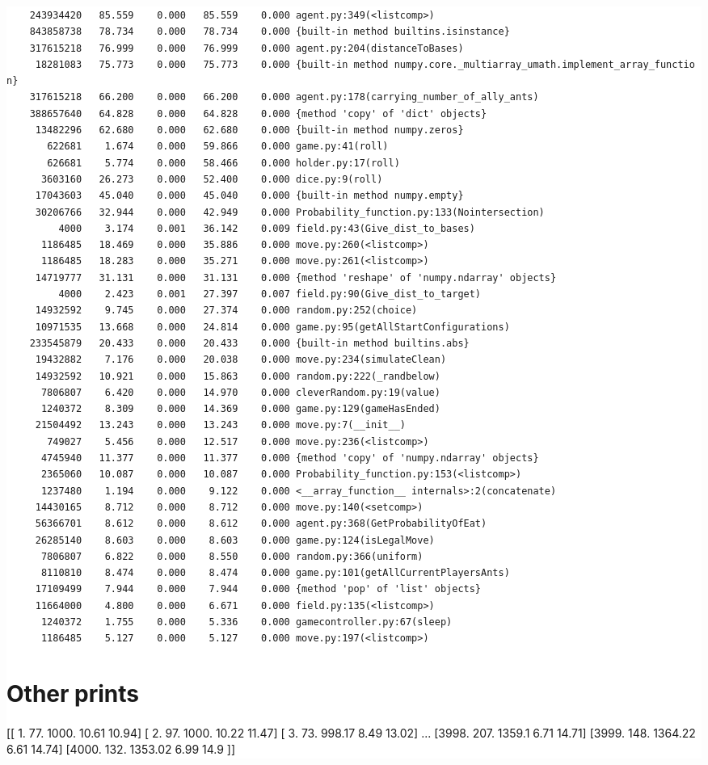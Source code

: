         243934420   85.559    0.000   85.559    0.000 agent.py:349(<listcomp>)
        843858738   78.734    0.000   78.734    0.000 {built-in method builtins.isinstance}
        317615218   76.999    0.000   76.999    0.000 agent.py:204(distanceToBases)
         18281083   75.773    0.000   75.773    0.000 {built-in method numpy.core._multiarray_umath.implement_array_function}
        317615218   66.200    0.000   66.200    0.000 agent.py:178(carrying_number_of_ally_ants)
        388657640   64.828    0.000   64.828    0.000 {method 'copy' of 'dict' objects}
         13482296   62.680    0.000   62.680    0.000 {built-in method numpy.zeros}
           622681    1.674    0.000   59.866    0.000 game.py:41(roll)
           626681    5.774    0.000   58.466    0.000 holder.py:17(roll)
          3603160   26.273    0.000   52.400    0.000 dice.py:9(roll)
         17043603   45.040    0.000   45.040    0.000 {built-in method numpy.empty}
         30206766   32.944    0.000   42.949    0.000 Probability_function.py:133(Nointersection)
             4000    3.174    0.001   36.142    0.009 field.py:43(Give_dist_to_bases)
          1186485   18.469    0.000   35.886    0.000 move.py:260(<listcomp>)
          1186485   18.283    0.000   35.271    0.000 move.py:261(<listcomp>)
         14719777   31.131    0.000   31.131    0.000 {method 'reshape' of 'numpy.ndarray' objects}
             4000    2.423    0.001   27.397    0.007 field.py:90(Give_dist_to_target)
         14932592    9.745    0.000   27.374    0.000 random.py:252(choice)
         10971535   13.668    0.000   24.814    0.000 game.py:95(getAllStartConfigurations)
        233545879   20.433    0.000   20.433    0.000 {built-in method builtins.abs}
         19432882    7.176    0.000   20.038    0.000 move.py:234(simulateClean)
         14932592   10.921    0.000   15.863    0.000 random.py:222(_randbelow)
          7806807    6.420    0.000   14.970    0.000 cleverRandom.py:19(value)
          1240372    8.309    0.000   14.369    0.000 game.py:129(gameHasEnded)
         21504492   13.243    0.000   13.243    0.000 move.py:7(__init__)
           749027    5.456    0.000   12.517    0.000 move.py:236(<listcomp>)
          4745940   11.377    0.000   11.377    0.000 {method 'copy' of 'numpy.ndarray' objects}
          2365060   10.087    0.000   10.087    0.000 Probability_function.py:153(<listcomp>)
          1237480    1.194    0.000    9.122    0.000 <__array_function__ internals>:2(concatenate)
         14430165    8.712    0.000    8.712    0.000 move.py:140(<setcomp>)
         56366701    8.612    0.000    8.612    0.000 agent.py:368(GetProbabilityOfEat)
         26285140    8.603    0.000    8.603    0.000 game.py:124(isLegalMove)
          7806807    6.822    0.000    8.550    0.000 random.py:366(uniform)
          8110810    8.474    0.000    8.474    0.000 game.py:101(getAllCurrentPlayersAnts)
         17109499    7.944    0.000    7.944    0.000 {method 'pop' of 'list' objects}
         11664000    4.800    0.000    6.671    0.000 field.py:135(<listcomp>)
          1240372    1.755    0.000    5.336    0.000 gamecontroller.py:67(sleep)
          1186485    5.127    0.000    5.127    0.000 move.py:197(<listcomp>)


# Other prints

[[   1.     77.   1000.     10.61   10.94]
 [   2.     97.   1000.     10.22   11.47]
 [   3.     73.    998.17    8.49   13.02]
 ...
 [3998.    207.   1359.1     6.71   14.71]
 [3999.    148.   1364.22    6.61   14.74]
 [4000.    132.   1353.02    6.99   14.9 ]]
